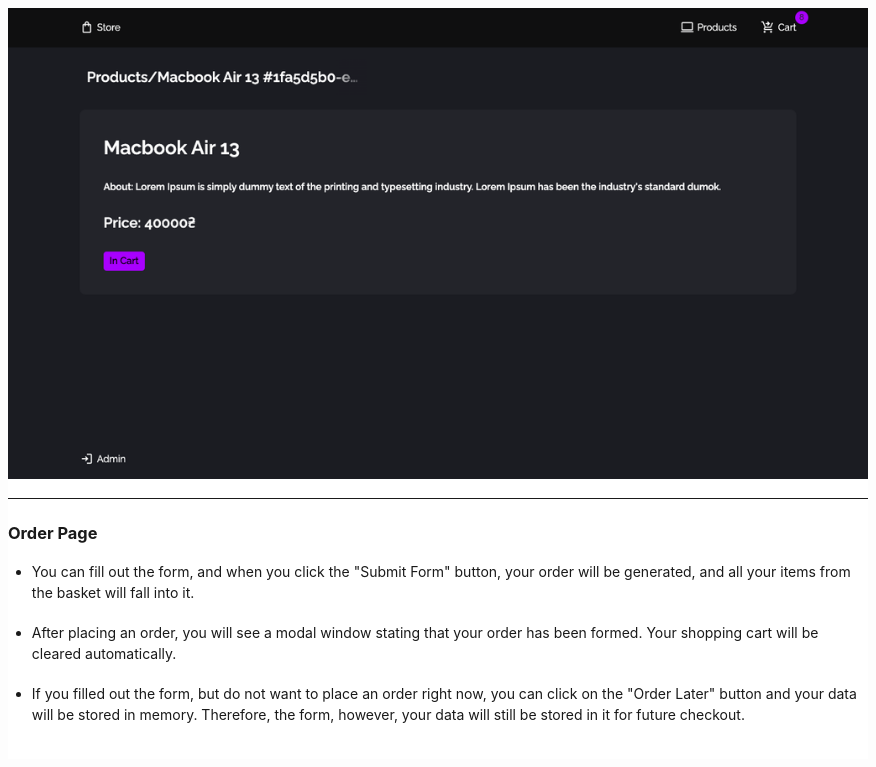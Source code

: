 <img src="demo-images/about-page.png" alt="order-page-demo" width="1000">
</div>

</br>

---

### Order Page
<div>
  <ul>
    <li>
You can fill out the form, and when you click the "Submit Form" button, your order will be generated, and all your items from the basket will fall into it.
    </li>
    </br>
    <li>
After placing an order, you will see a modal window stating that your order has been formed. Your shopping cart will be cleared automatically.
    </li>
    </br>
    <li>
If you filled out the form, but do not want to place an order right now, you can click on the "Order Later" button and your data will be stored in memory. Therefore, the form, however, your data will still be stored in it for future checkout.
    </li>
  </ul>
  </br>